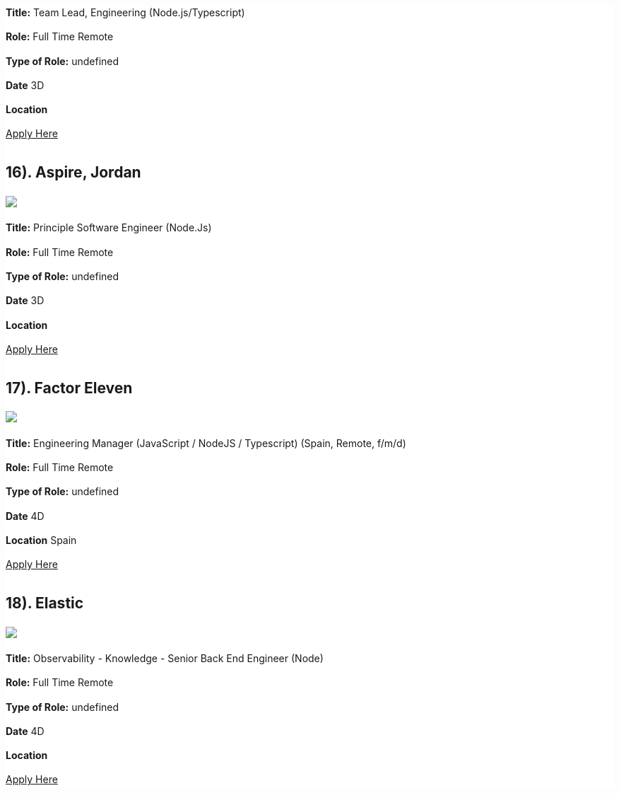 **Title:** Team Lead, Engineering (Node.js/Typescript)

**Role:** Full Time Remote

**Type of Role:** undefined

**Date** 3D

**Location** 

[Apply Here](https://javascript.jobs/job/team-lead-engineering-nodejstypescript)

## 16). Aspire, Jordan
![](https://javascript.jobs/storage/images/company/6714ef247bcb6.png "")

**Title:** Principle Software Engineer (Node.Js)

**Role:** Full Time Remote

**Type of Role:** undefined

**Date** 3D

**Location** 

[Apply Here](https://javascript.jobs/job/principle-software-engineer-nodejs)

## 17). Factor Eleven
![](https://javascript.jobs/storage/images/company/6714ed931057e.png "")

**Title:** Engineering Manager (JavaScript / NodeJS / Typescript) (Spain, Remote, f/m/d)

**Role:** Full Time Remote

**Type of Role:** undefined

**Date** 4D

**Location** Spain

[Apply Here](https://javascript.jobs/job/engineering-manager-javascript-nodejs-typescript-spain-remote-fmd)

## 18). Elastic
![](https://javascript.jobs/storage/images/company/6714ed84739bc.png "")

**Title:** Observability - Knowledge - Senior Back End Engineer (Node)

**Role:** Full Time Remote

**Type of Role:** undefined

**Date** 4D

**Location** 

[Apply Here](https://javascript.jobs/job/observability-knowledge-senior-back-end-engineer-node)
